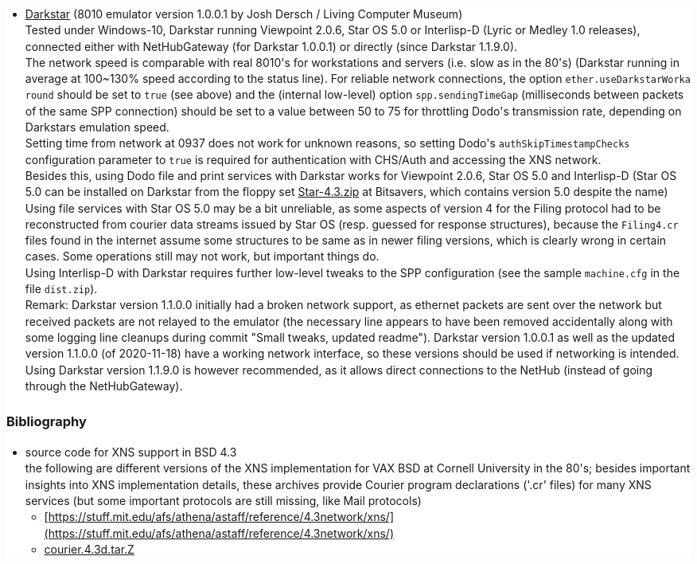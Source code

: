 - [Darkstar](https://github.com/livingcomputermuseum/Darkstar) (8010 emulator version 1.0.0.1 by Josh Dersch / Living Computer Museum)    
Tested under Windows-10, Darkstar running Viewpoint 2.0.6, Star OS 5.0 or Interlisp-D (Lyric or Medley 1.0 releases),
connected either with NetHubGateway (for Darkstar 1.0.0.1) or directly (since Darkstar 1.1.9.0).    
The network speed is comparable with real 8010's for workstations and servers (i.e. slow as in the 80's)
(Darkstar running in average at 100~130% speed according to the status line). For reliable network connections,
the option `ether.useDarkstarWorkaround` should be set to `true` (see above) and the (internal
low-level) option `spp.sendingTimeGap` (milliseconds between packets of the same SPP connection) should
be set to a value between 50 to 75 for throttling Dodo's transmission rate, depending on Darkstars emulation speed.    
Setting time from network at 0937 does not work for unknown reasons,
so setting Dodo's `authSkipTimestampChecks` configuration parameter to `true` is
required for authentication with CHS/Auth and accessing the XNS network.    
Besides this, using Dodo file and print services with Darkstar works for Viewpoint 2.0.6, Star OS 5.0 and Interlisp-D (Star OS 5.0
can be installed on Darkstar from the floppy set [Star-4.3.zip](http://bitsavers.org/bits/Xerox/8010/Star-4.3.zip) at
Bitsavers, which contains version 5.0 despite the name)    
Using file services with Star OS 5.0 may be a bit unreliable, as some aspects of version 4 for the Filing protocol had to
be reconstructed from courier data streams issued by Star OS (resp. guessed for response structures), because the `Filing4.cr`
files found in the internet assume some structures to be same as in newer filing versions, which is clearly wrong
in certain cases. Some operations still may not work, but important things do.    
Using Interlisp-D with Darkstar requires further low-level tweaks to the SPP configuration (see the sample `machine.cfg`
in the file `dist.zip`).     
Remark: Darkstar version 1.1.0.0 initially had a broken network support, as ethernet packets are sent over the network
but received packets are not relayed to the emulator (the necessary line appears to have been removed accidentally
along with some logging line cleanups during commit "Small tweaks, updated readme"). Darkstar version 1.0.0.1
as well as the updated version 1.1.0.0 (of 2020-11-18) have a working network interface, so these versions should be
used if networking is intended. Using Darkstar version 1.1.9.0 is however recommended, as it allows direct connections
to the NetHub (instead of going through the NetHubGateway).


### Bibliography

- source code for XNS support in BSD 4.3    
the following are different versions of the XNS implementation for VAX BSD at Cornell University
in the 80's; besides important insights into XNS implementation details, these archives provide
Courier program declarations ('.cr' files) for many XNS services (but some important protocols are
still missing, like Mail protocols) 
    - [https://stuff.mit.edu/afs/athena/astaff/reference/4.3network/xns/](https://stuff.mit.edu/afs/athena/astaff/reference/4.3network/xns/)
    - [courier.4.3d.tar.Z](http://bitsavers.informatik.uni-stuttgart.de/bits/Xerox/XNS/courier.4.3d.tar.Z)
